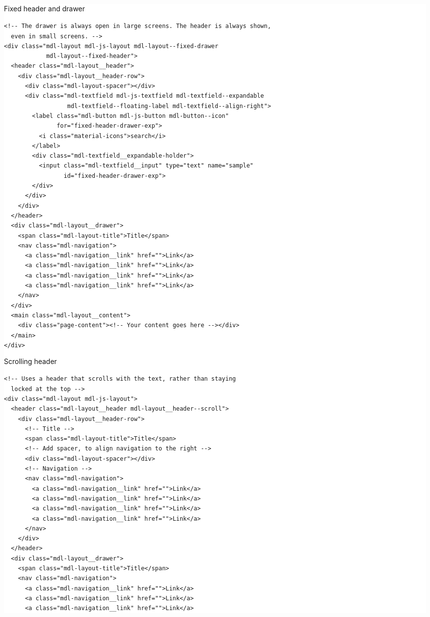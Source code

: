 Fixed header and drawer  
  
```
<!-- The drawer is always open in large screens. The header is always shown,
  even in small screens. -->
<div class="mdl-layout mdl-js-layout mdl-layout--fixed-drawer
            mdl-layout--fixed-header">
  <header class="mdl-layout__header">
    <div class="mdl-layout__header-row">
      <div class="mdl-layout-spacer"></div>
      <div class="mdl-textfield mdl-js-textfield mdl-textfield--expandable
                  mdl-textfield--floating-label mdl-textfield--align-right">
        <label class="mdl-button mdl-js-button mdl-button--icon"
               for="fixed-header-drawer-exp">
          <i class="material-icons">search</i>
        </label>
        <div class="mdl-textfield__expandable-holder">
          <input class="mdl-textfield__input" type="text" name="sample"
                 id="fixed-header-drawer-exp">
        </div>
      </div>
    </div>
  </header>
  <div class="mdl-layout__drawer">
    <span class="mdl-layout-title">Title</span>
    <nav class="mdl-navigation">
      <a class="mdl-navigation__link" href="">Link</a>
      <a class="mdl-navigation__link" href="">Link</a>
      <a class="mdl-navigation__link" href="">Link</a>
      <a class="mdl-navigation__link" href="">Link</a>
    </nav>
  </div>
  <main class="mdl-layout__content">
    <div class="page-content"><!-- Your content goes here --></div>
  </main>
</div>
```
  
Scrolling header  
  
```
<!-- Uses a header that scrolls with the text, rather than staying
  locked at the top -->
<div class="mdl-layout mdl-js-layout">
  <header class="mdl-layout__header mdl-layout__header--scroll">
    <div class="mdl-layout__header-row">
      <!-- Title -->
      <span class="mdl-layout-title">Title</span>
      <!-- Add spacer, to align navigation to the right -->
      <div class="mdl-layout-spacer"></div>
      <!-- Navigation -->
      <nav class="mdl-navigation">
        <a class="mdl-navigation__link" href="">Link</a>
        <a class="mdl-navigation__link" href="">Link</a>
        <a class="mdl-navigation__link" href="">Link</a>
        <a class="mdl-navigation__link" href="">Link</a>
      </nav>
    </div>
  </header>
  <div class="mdl-layout__drawer">
    <span class="mdl-layout-title">Title</span>
    <nav class="mdl-navigation">
      <a class="mdl-navigation__link" href="">Link</a>
      <a class="mdl-navigation__link" href="">Link</a>
      <a class="mdl-navigation__link" href="">Link</a>
```